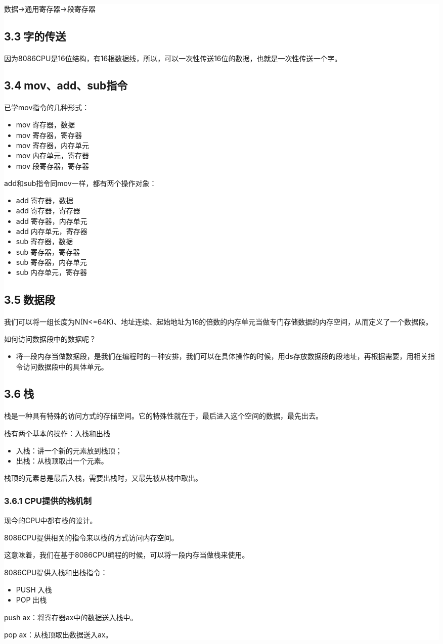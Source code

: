 数据->通用寄存器->段寄存器

## 3.3 字的传送
因为8086CPU是16位结构，有16根数据线，所以，可以一次性传送16位的数据，也就是一次性传送一个字。

## 3.4 mov、add、sub指令
已学mov指令的几种形式：
  - mov 寄存器，数据
  - mov 寄存器，寄存器
  - mov 寄存器，内存单元
  - mov 内存单元，寄存器
  - mov 段寄存器，寄存器

add和sub指令同mov一样，都有两个操作对象：
  - add 寄存器，数据
  - add 寄存器，寄存器
  - add 寄存器，内存单元
  - add 内存单元，寄存器
  - sub 寄存器，数据
  - sub 寄存器，寄存器
  - sub 寄存器，内存单元
  - sub 内存单元，寄存器

## 3.5 数据段
我们可以将一组长度为N(N<=64K)、地址连续、起始地址为16的倍数的内存单元当做专门存储数据的内存空间，从而定义了一个数据段。

如何访问数据段中的数据呢？
  - 将一段内存当做数据段，是我们在编程时的一种安排，我们可以在具体操作的时候，用ds存放数据段的段地址，再根据需要，用相关指令访问数据段中的具体单元。

## 3.6 栈
栈是一种具有特殊的访问方式的存储空间。它的特殊性就在于，最后进入这个空间的数据，最先出去。

栈有两个基本的操作：入栈和出栈
  - 入栈：讲一个新的元素放到栈顶；
  - 出栈：从栈顶取出一个元素。

栈顶的元素总是最后入栈，需要出栈时，又最先被从栈中取出。

### 3.6.1 CPU提供的栈机制
现今的CPU中都有栈的设计。

8086CPU提供相关的指令来以栈的方式访问内存空间。

这意味着，我们在基于8086CPU编程的时候，可以将一段内存当做栈来使用。

8086CPU提供入栈和出栈指令：
  - PUSH 入栈
  - POP 出栈

push ax：将寄存器ax中的数据送入栈中。

pop ax：从栈顶取出数据送入ax。
